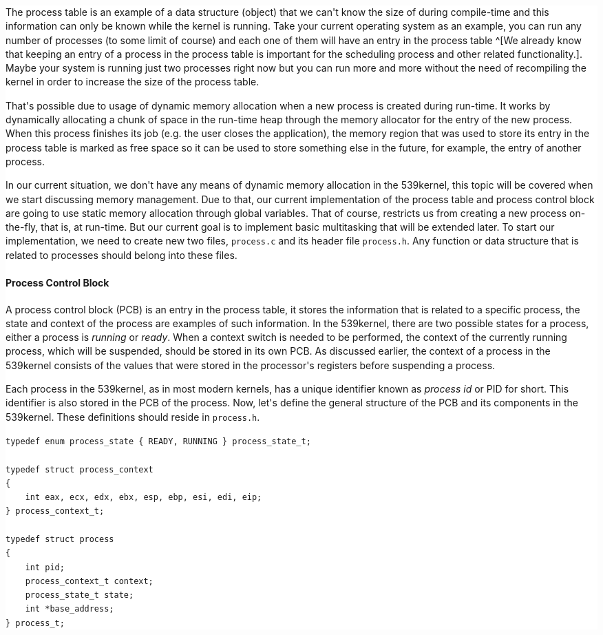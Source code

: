 The process table is an example of a data structure (object) that we can't know the size of during compile-time and this information can only be known while the kernel is running. Take your current operating system as an example, you can run any number of processes (to some limit of course) and each one of them will have an entry in the process table ^[We already know that keeping an entry of a process in the process table is important for the scheduling process and other related functionality.]. Maybe your system is running just two processes right now but you can run more and more without the need of recompiling the kernel in order to increase the size of the process table.

That's possible due to usage of dynamic memory allocation when a new process is created during run-time. It works by dynamically allocating a chunk of space in the run-time heap through the memory allocator for the entry of the new process. When this process finishes its job (e.g. the user closes the application), the memory region that was used to store its entry in the process table is marked as free space so it can be used to store something else in the future, for example, the entry of another process.

In our current situation, we don't have any means of dynamic memory allocation in the 539kernel, this topic will be covered when we start discussing memory management. Due to that, our current implementation of the process table and process control block are going to use static memory allocation through global variables. That of course, restricts us from creating a new process on-the-fly, that is, at run-time. But our current goal is to implement basic multitasking that will be extended later. To start our implementation, we need to create new two files, `process.c` and its header file `process.h`. Any function or data structure that is related to processes should belong into these files.

#### Process Control Block
A process control block (PCB) is an entry in the process table, it stores the information that is related to a specific process, the state and context of the process are examples of such information. In the 539kernel, there are two possible states for a process, either a process is *running* or *ready*. When a context switch is needed to be performed, the context of the currently running process, which will be suspended, should be stored in its own PCB. As discussed earlier, the context of a process in the 539kernel consists of the values that were stored in the processor's registers before suspending a process.

Each process in the 539kernel, as in most modern kernels, has a unique identifier known as *process id* or PID for short. This identifier is also stored in the PCB of the process. Now, let's define the general structure of the PCB and its components in the 539kernel. These definitions should reside in `process.h`.

``` {.c}
typedef enum process_state { READY, RUNNING } process_state_t;

typedef struct process_context
{
    int eax, ecx, edx, ebx, esp, ebp, esi, edi, eip;
} process_context_t;

typedef struct process
{
    int pid;
    process_context_t context;
    process_state_t state;
    int *base_address;
} process_t;
```


[^1]: We mean static data here, which is part of the binary file
[^2]: Remember, it's the job of a kernelist!
[^3]: You may ask who would use cooperative multitasking and give this
[^4]: In x86, the term task is used instead of process.
[^5]: In chapter \ref{ch-x86} we have seen that there are two types of segments in x86: application segments such as code, data and stack segment, and system segments such as `LDT` and `TSS`.
[^6]: In x86, a context switch is known as task switch.
[^10]: Could be simpler, but the readability is more important here.
[^11]: And that's why the global variables are considered evil.
[^12]: I'm about to regret that I called this part of the kernel the